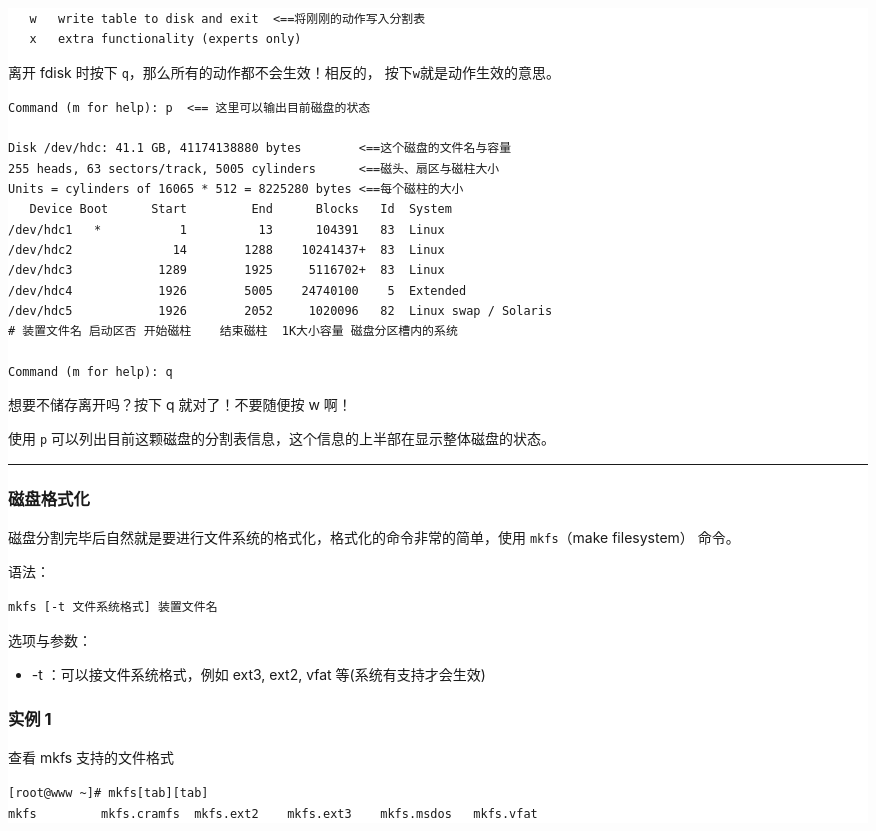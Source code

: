        w   write table to disk and exit  <==将刚刚的动作写入分割表
       x   extra functionality (experts only)


离开 fdisk 时按下 `q`，那么所有的动作都不会生效！相反的， 按下`w`就是动作生效的意思。


    Command (m for help): p  <== 这里可以输出目前磁盘的状态

    Disk /dev/hdc: 41.1 GB, 41174138880 bytes        <==这个磁盘的文件名与容量
    255 heads, 63 sectors/track, 5005 cylinders      <==磁头、扇区与磁柱大小
    Units = cylinders of 16065 * 512 = 8225280 bytes <==每个磁柱的大小
       Device Boot      Start         End      Blocks   Id  System
    /dev/hdc1   *           1          13      104391   83  Linux
    /dev/hdc2              14        1288    10241437+  83  Linux
    /dev/hdc3            1289        1925     5116702+  83  Linux
    /dev/hdc4            1926        5005    24740100    5  Extended
    /dev/hdc5            1926        2052     1020096   82  Linux swap / Solaris
    # 装置文件名 启动区否 开始磁柱    结束磁柱  1K大小容量 磁盘分区槽内的系统

    Command (m for help): q


想要不储存离开吗？按下 q 就对了！不要随便按 w 啊！

使用 `p` 可以列出目前这颗磁盘的分割表信息，这个信息的上半部在显示整体磁盘的状态。



* * *





### 磁盘格式化


磁盘分割完毕后自然就是要进行文件系统的格式化，格式化的命令非常的简单，使用 `mkfs`（make filesystem） 命令。

语法：


    mkfs [-t 文件系统格式] 装置文件名



选项与参数：




  * -t ：可以接文件系统格式，例如 ext3, ext2, vfat 等(系统有支持才会生效)




### 实例 1


查看 mkfs 支持的文件格式


    [root@www ~]# mkfs[tab][tab]
    mkfs         mkfs.cramfs  mkfs.ext2    mkfs.ext3    mkfs.msdos   mkfs.vfat
